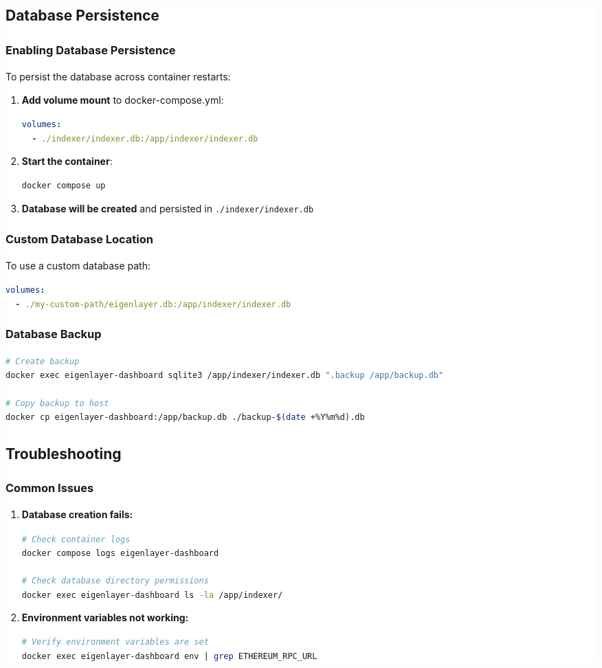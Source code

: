 ## Database Persistence

### Enabling Database Persistence

To persist the database across container restarts:

1. **Add volume mount** to docker-compose.yml:
   ```yaml
   volumes:
     - ./indexer/indexer.db:/app/indexer/indexer.db
   ```

2. **Start the container**:
   ```bash
   docker compose up
   ```

3. **Database will be created** and persisted in `./indexer/indexer.db`

### Custom Database Location

To use a custom database path:

```yaml
volumes:
  - ./my-custom-path/eigenlayer.db:/app/indexer/indexer.db
```

### Database Backup

```bash
# Create backup
docker exec eigenlayer-dashboard sqlite3 /app/indexer/indexer.db ".backup /app/backup.db"

# Copy backup to host
docker cp eigenlayer-dashboard:/app/backup.db ./backup-$(date +%Y%m%d).db
```

## Troubleshooting

### Common Issues

1. **Database creation fails:**
   ```bash
   # Check container logs
   docker compose logs eigenlayer-dashboard
   
   # Check database directory permissions
   docker exec eigenlayer-dashboard ls -la /app/indexer/
   ```

2. **Environment variables not working:**
   ```bash
   # Verify environment variables are set
   docker exec eigenlayer-dashboard env | grep ETHEREUM_RPC_URL
   ```
